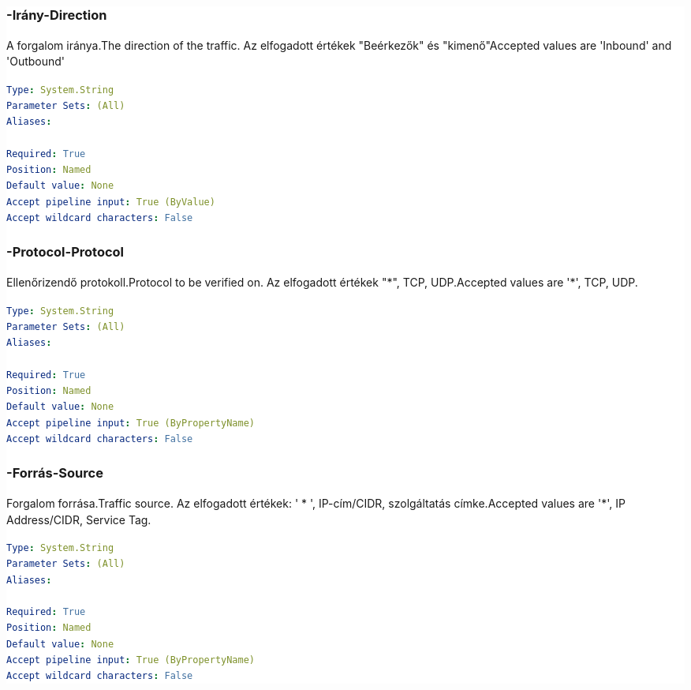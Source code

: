 ### <span data-ttu-id="a2815-120">-Irány</span><span class="sxs-lookup"><span data-stu-id="a2815-120">-Direction</span></span>
<span data-ttu-id="a2815-121">A forgalom iránya.</span><span class="sxs-lookup"><span data-stu-id="a2815-121">The direction of the traffic.</span></span>
<span data-ttu-id="a2815-122">Az elfogadott értékek "Beérkezők" és "kimenő"</span><span class="sxs-lookup"><span data-stu-id="a2815-122">Accepted values are 'Inbound' and 'Outbound'</span></span>

```yaml
Type: System.String
Parameter Sets: (All)
Aliases:

Required: True
Position: Named
Default value: None
Accept pipeline input: True (ByValue)
Accept wildcard characters: False
```

### <span data-ttu-id="a2815-123">-Protocol</span><span class="sxs-lookup"><span data-stu-id="a2815-123">-Protocol</span></span>
<span data-ttu-id="a2815-124">Ellenőrizendő protokoll.</span><span class="sxs-lookup"><span data-stu-id="a2815-124">Protocol to be verified on.</span></span>
<span data-ttu-id="a2815-125">Az elfogadott értékek "\*", TCP, UDP.</span><span class="sxs-lookup"><span data-stu-id="a2815-125">Accepted values are '\*', TCP, UDP.</span></span>

```yaml
Type: System.String
Parameter Sets: (All)
Aliases:

Required: True
Position: Named
Default value: None
Accept pipeline input: True (ByPropertyName)
Accept wildcard characters: False
```

### <span data-ttu-id="a2815-126">-Forrás</span><span class="sxs-lookup"><span data-stu-id="a2815-126">-Source</span></span>
<span data-ttu-id="a2815-127">Forgalom forrása.</span><span class="sxs-lookup"><span data-stu-id="a2815-127">Traffic source.</span></span>
<span data-ttu-id="a2815-128">Az elfogadott értékek: ' \* ', IP-cím/CIDR, szolgáltatás címke.</span><span class="sxs-lookup"><span data-stu-id="a2815-128">Accepted values are '\*', IP Address/CIDR, Service Tag.</span></span>

```yaml
Type: System.String
Parameter Sets: (All)
Aliases:

Required: True
Position: Named
Default value: None
Accept pipeline input: True (ByPropertyName)
Accept wildcard characters: False
```
